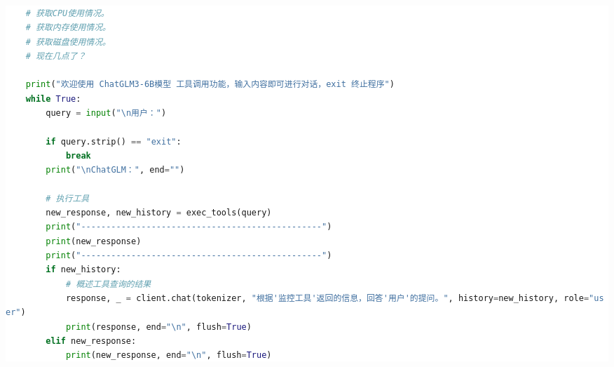```python
    # 获取CPU使用情况。
    # 获取内存使用情况。
    # 获取磁盘使用情况。
    # 现在几点了？

    print("欢迎使用 ChatGLM3-6B模型 工具调用功能，输入内容即可进行对话，exit 终止程序")
    while True:
        query = input("\n用户：")

        if query.strip() == "exit":
            break
        print("\nChatGLM：", end="")

        # 执行工具
        new_response, new_history = exec_tools(query)
        print("------------------------------------------------")
        print(new_response)
        print("------------------------------------------------")
        if new_history:
            # 概述工具查询的结果
            response, _ = client.chat(tokenizer, "根据'监控工具'返回的信息，回答'用户'的提问。", history=new_history, role="user")
            print(response, end="\n", flush=True)
        elif new_response:
            print(new_response, end="\n", flush=True)

```
